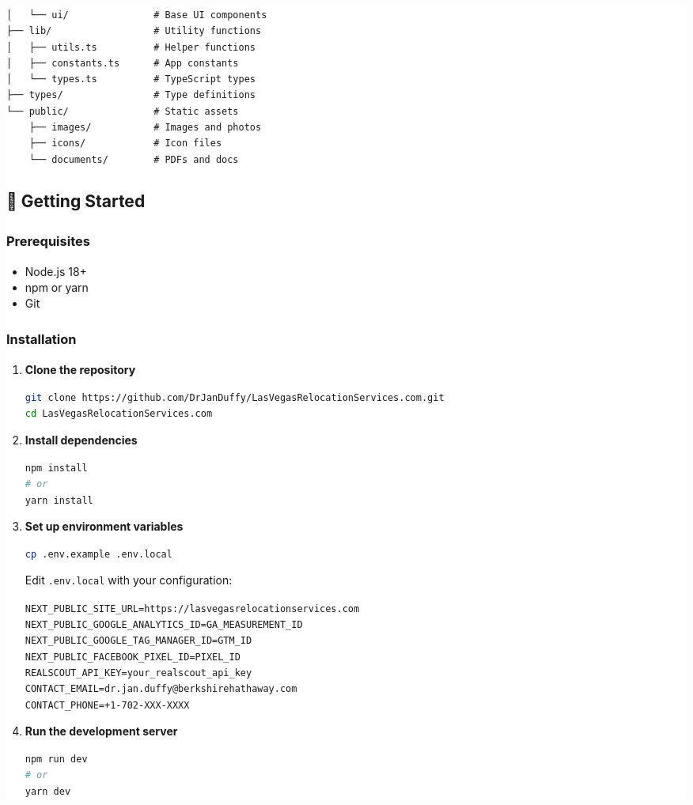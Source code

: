 ```
│   └── ui/               # Base UI components
├── lib/                  # Utility functions
│   ├── utils.ts          # Helper functions
│   ├── constants.ts      # App constants
│   └── types.ts          # TypeScript types
├── types/                # Type definitions
└── public/               # Static assets
    ├── images/           # Images and photos
    ├── icons/            # Icon files
    └── documents/        # PDFs and docs
```

## 🚀 Getting Started

### Prerequisites

- Node.js 18+ 
- npm or yarn
- Git

### Installation

1. **Clone the repository**
   ```bash
   git clone https://github.com/DrJanDuffy/LasVegasRelocationServices.com.git
   cd LasVegasRelocationServices.com
   ```

2. **Install dependencies**
   ```bash
   npm install
   # or
   yarn install
   ```

3. **Set up environment variables**
   ```bash
   cp .env.example .env.local
   ```
   
   Edit `.env.local` with your configuration:
   ```env
   NEXT_PUBLIC_SITE_URL=https://lasvegasrelocationservices.com
   NEXT_PUBLIC_GOOGLE_ANALYTICS_ID=GA_MEASUREMENT_ID
   NEXT_PUBLIC_GOOGLE_TAG_MANAGER_ID=GTM_ID
   NEXT_PUBLIC_FACEBOOK_PIXEL_ID=PIXEL_ID
   REALSCOUT_API_KEY=your_realscout_api_key
   CONTACT_EMAIL=dr.jan.duffy@berkshirehathaway.com
   CONTACT_PHONE=+1-702-XXX-XXXX
   ```

4. **Run the development server**
   ```bash
   npm run dev
   # or
   yarn dev
   ```
